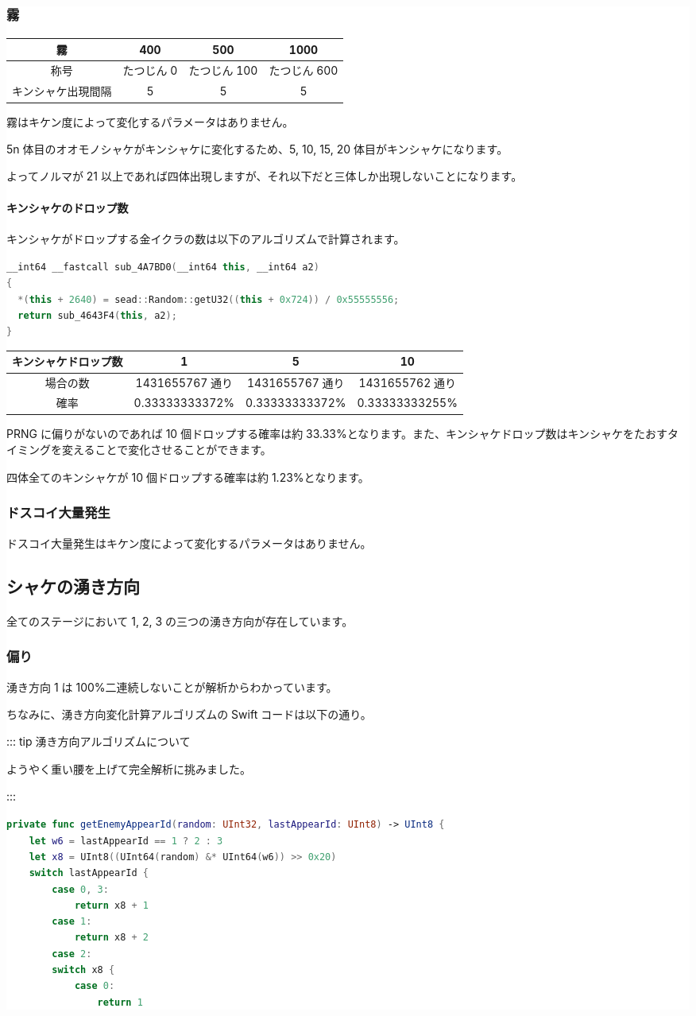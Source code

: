 ### 霧

|         霧         |    400     |     500      |     1000     |
| :----------------: | :--------: | :----------: | :----------: |
|        称号        | たつじん 0 | たつじん 100 | たつじん 600 |
| キンシャケ出現間隔 |     5      |      5       |      5       |

霧はキケン度によって変化するパラメータはありません。

5n 体目のオオモノシャケがキンシャケに変化するため、5, 10, 15, 20 体目がキンシャケになります。

よってノルマが 21 以上であれば四体出現しますが、それ以下だと三体しか出現しないことになります。

#### キンシャケのドロップ数

キンシャケがドロップする金イクラの数は以下のアルゴリズムで計算されます。

```cpp
__int64 __fastcall sub_4A7BD0(__int64 this, __int64 a2)
{
  *(this + 2640) = sead::Random::getU32((this + 0x724)) / 0x55555556;
  return sub_4643F4(this, a2);
}
```

| キンシャケドロップ数 |        1        |        5        |       10        |
| :------------------: | :-------------: | :-------------: | :-------------: |
|       場合の数       | 1431655767 通り | 1431655767 通り | 1431655762 通り |
|         確率         | 0.33333333372%  | 0.33333333372%  | 0.33333333255%  |

PRNG に偏りがないのであれば 10 個ドロップする確率は約 33.33%となります。また、キンシャケドロップ数はキンシャケをたおすタイミングを変えることで変化させることができます。

四体全てのキンシャケが 10 個ドロップする確率は約 1.23%となります。

### ドスコイ大量発生

ドスコイ大量発生はキケン度によって変化するパラメータはありません。

## シャケの湧き方向

全てのステージにおいて 1, 2, 3 の三つの湧き方向が存在しています。

### 偏り

湧き方向 1 は 100%二連続しないことが解析からわかっています。

ちなみに、湧き方向変化計算アルゴリズムの Swift コードは以下の通り。

::: tip 湧き方向アルゴリズムについて

ようやく重い腰を上げて完全解析に挑みました。

:::

```swift
private func getEnemyAppearId(random: UInt32, lastAppearId: UInt8) -> UInt8 {
    let w6 = lastAppearId == 1 ? 2 : 3
    let x8 = UInt8((UInt64(random) &* UInt64(w6)) >> 0x20)
    switch lastAppearId {
        case 0, 3:
        	return x8 + 1
        case 1:
        	return x8 + 2
        case 2:
        switch x8 {
            case 0:
            	return 1
```